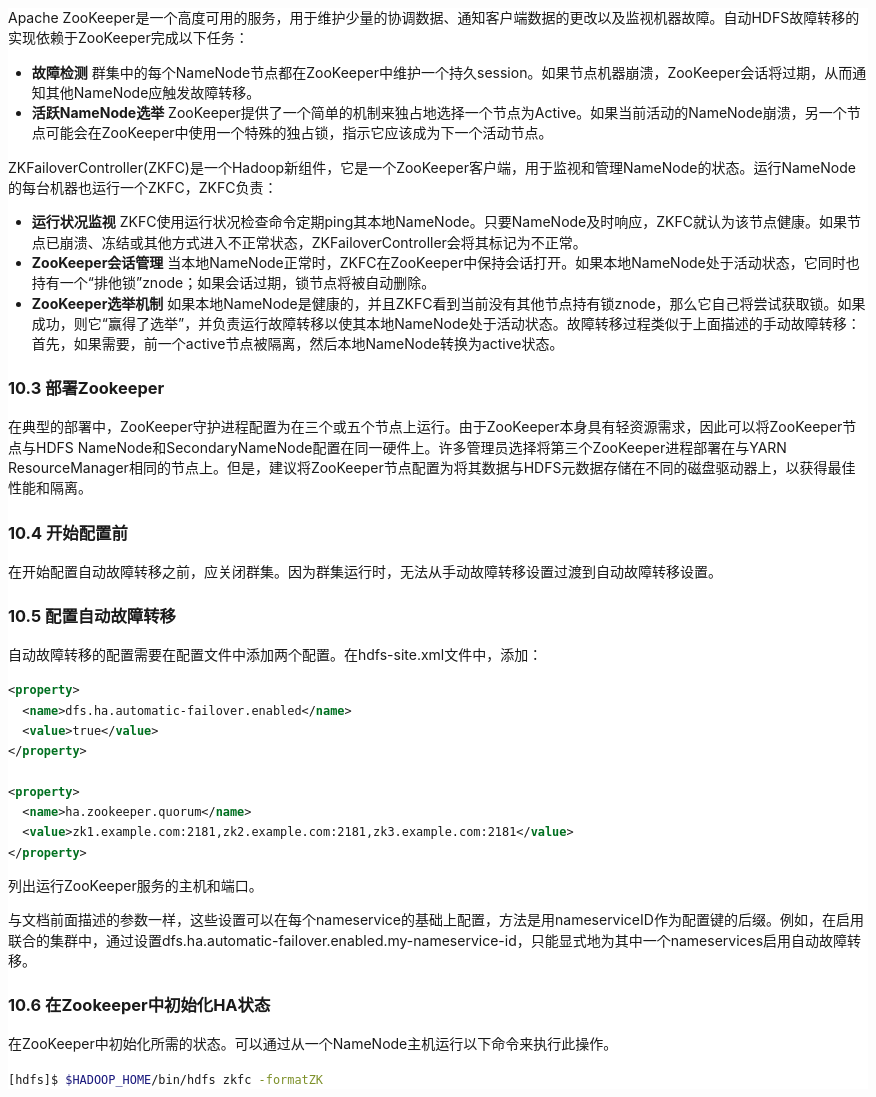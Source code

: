 Apache ZooKeeper是一个高度可用的服务，用于维护少量的协调数据、通知客户端数据的更改以及监视机器故障。自动HDFS故障转移的实现依赖于ZooKeeper完成以下任务：

- **故障检测**  群集中的每个NameNode节点都在ZooKeeper中维护一个持久session。如果节点机器崩溃，ZooKeeper会话将过期，从而通知其他NameNode应触发故障转移。
- **活跃NameNode选举**  ZooKeeper提供了一个简单的机制来独占地选择一个节点为Active。如果当前活动的NameNode崩溃，另一个节点可能会在ZooKeeper中使用一个特殊的独占锁，指示它应该成为下一个活动节点。

ZKFailoverController(ZKFC)是一个Hadoop新组件，它是一个ZooKeeper客户端，用于监视和管理NameNode的状态。运行NameNode的每台机器也运行一个ZKFC，ZKFC负责：

- **运行状况监视**  ZKFC使用运行状况检查命令定期ping其本地NameNode。只要NameNode及时响应，ZKFC就认为该节点健康。如果节点已崩溃、冻结或其他方式进入不正常状态，ZKFailoverController会将其标记为不正常。
- **ZooKeeper会话管理**  当本地NameNode正常时，ZKFC在ZooKeeper中保持会话打开。如果本地NameNode处于活动状态，它同时也持有一个“排他锁”znode；如果会话过期，锁节点将被自动删除。
- **ZooKeeper选举机制**  如果本地NameNode是健康的，并且ZKFC看到当前没有其他节点持有锁znode，那么它自己将尝试获取锁。如果成功，则它“赢得了选举”，并负责运行故障转移以使其本地NameNode处于活动状态。故障转移过程类似于上面描述的手动故障转移：首先，如果需要，前一个active节点被隔离，然后本地NameNode转换为active状态。

### 10.3 部署Zookeeper

在典型的部署中，ZooKeeper守护进程配置为在三个或五个节点上运行。由于ZooKeeper本身具有轻资源需求，因此可以将ZooKeeper节点与HDFS NameNode和SecondaryNameNode配置在同一硬件上。许多管理员选择将第三个ZooKeeper进程部署在与YARN ResourceManager相同的节点上。但是，建议将ZooKeeper节点配置为将其数据与HDFS元数据存储在不同的磁盘驱动器上，以获得最佳性能和隔离。

### 10.4 开始配置前

在开始配置自动故障转移之前，应关闭群集。因为群集运行时，无法从手动故障转移设置过渡到自动故障转移设置。

### 10.5 配置自动故障转移

自动故障转移的配置需要在配置文件中添加两个配置。在hdfs-site.xml文件中，添加：

```xml
<property>
  <name>dfs.ha.automatic-failover.enabled</name>
  <value>true</value>
</property>
 
<property>
  <name>ha.zookeeper.quorum</name>
  <value>zk1.example.com:2181,zk2.example.com:2181,zk3.example.com:2181</value>
</property>
```

列出运行ZooKeeper服务的主机和端口。

与文档前面描述的参数一样，这些设置可以在每个nameservice的基础上配置，方法是用nameserviceID作为配置键的后缀。例如，在启用联合的集群中，通过设置dfs.ha.automatic-failover.enabled.my-nameservice-id，只能显式地为其中一个nameservices启用自动故障转移。

### 10.6 在Zookeeper中初始化HA状态

在ZooKeeper中初始化所需的状态。可以通过从一个NameNode主机运行以下命令来执行此操作。

```bash
[hdfs]$ $HADOOP_HOME/bin/hdfs zkfc -formatZK
```
